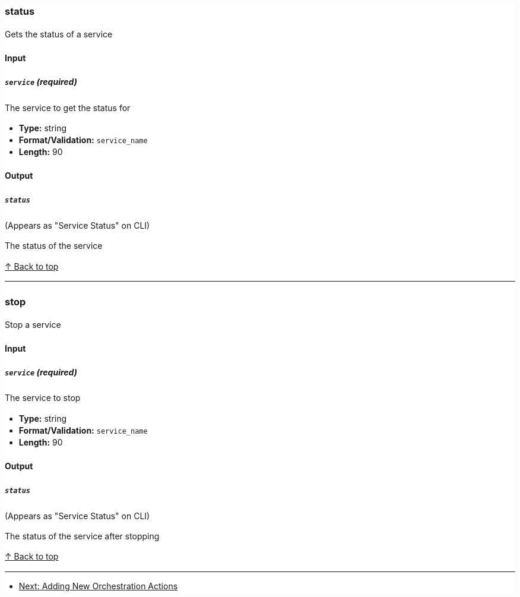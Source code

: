 ### status

Gets the status of a service

#### Input

##### `service` **(required)**

The service to get the status for

- **Type:** string
- **Format/Validation:** `service_name`
- **Length:** 90


#### Output

##### `status`

(Appears as "Service Status" on CLI)

The status of the service


[↑ Back to top](#content)

* * * * * * * * * * * * * * * * * * * * * * * * * * * * * * * * * * * * * * * *

### stop

Stop a service

#### Input

##### `service` **(required)**

The service to stop

- **Type:** string
- **Format/Validation:** `service_name`
- **Length:** 90


#### Output

##### `status`

(Appears as "Service Status" on CLI)

The status of the service after stopping


[↑ Back to top](#content)

* * * * * * * * * * * * * * * * * * * * * * * * * * * * * * * * * * * * * * * *

- [Next: Adding New Orchestration Actions](./orchestration_adding_actions.html)